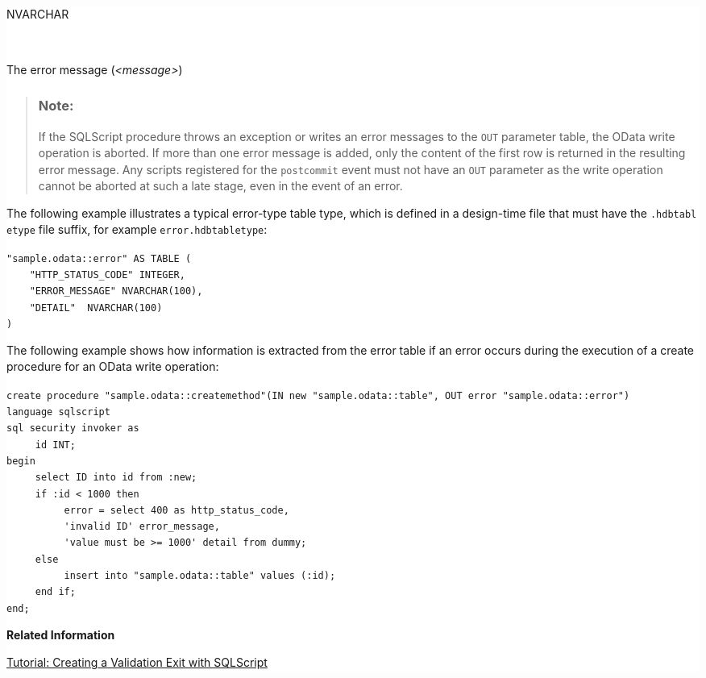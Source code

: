 

</td>
<td valign="top">

NVARCHAR



</td>
<td valign="top">

 



</td>
<td valign="top">

The error message \(*<message\>*\)



</td>
</tr>
</table>

> ### Note:  
> If the SQLScript procedure throws an exception or writes an error messages to the `OUT` parameter table, the OData write operation is aborted. If more than one error message is added, only the content of the first row is returned in the resulting error message. Any scripts registered for the `postcommit` event must not have an `OUT` parameter as the write operation cannot be aborted at such a late stage, even in the event of an error.

The following example illustrates a typical error-type table type, which is defined in a design-time file that must have the `.hdbtabletype` file suffix, for example `error.hdbtabletype`:

```
"sample.odata::error" AS TABLE (
	"HTTP_STATUS_CODE" INTEGER,
	"ERROR_MESSAGE" NVARCHAR(100),
	"DETAIL"  NVARCHAR(100) 
)

```

The following example shows how information is extracted from the error table if an error occurs during the execution of a create procedure for an OData write operation:

```
create procedure "sample.odata::createmethod"(IN new "sample.odata::table", OUT error "sample.odata::error") 
language sqlscript 
sql security invoker as 
     id INT;
begin
     select ID into id from :new;
     if :id < 1000 then
          error = select 400 as http_status_code, 
          'invalid ID' error_message, 
          'value must be >= 1000' detail from dummy;
     else
          insert into "sample.odata::table" values (:id);
     end if;
end;

```

**Related Information**  


[Tutorial: Creating a Validation Exit with SQLScript](tutorial-creating-a-validation-exit-with-sqlscript-3621f08.md "Use SQLScript to create a custom validation exit which runs server-side verification and data-consistency checks for an OData update operation.")

